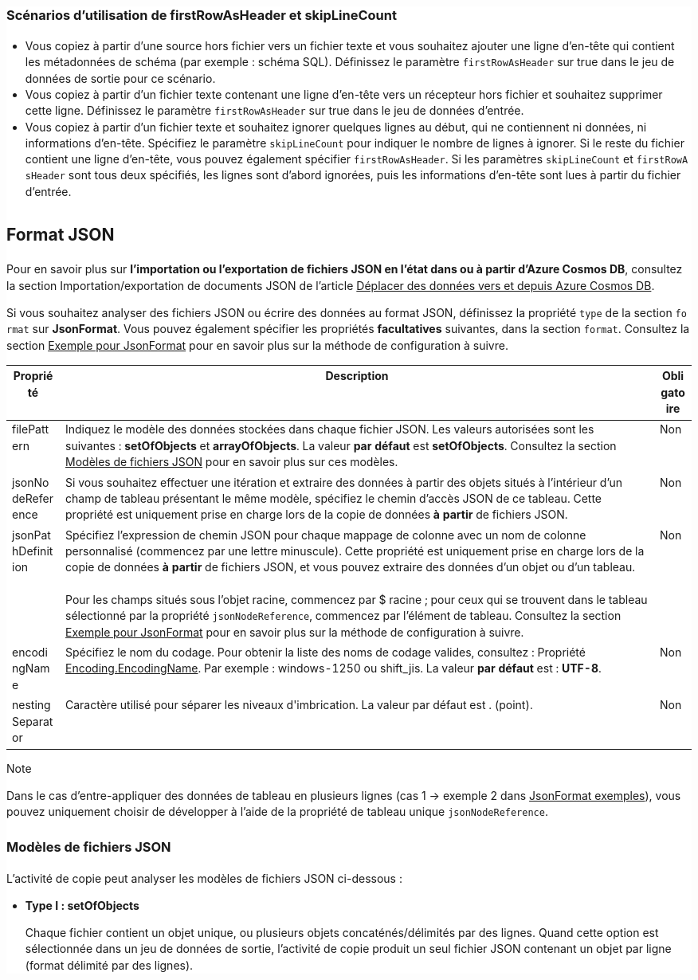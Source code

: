 ### <a name="scenarios-for-using-firstrowasheader-and-skiplinecount"></a>Scénarios d’utilisation de firstRowAsHeader et skipLineCount

* Vous copiez à partir d’une source hors fichier vers un fichier texte et vous souhaitez ajouter une ligne d’en-tête qui contient les métadonnées de schéma (par exemple : schéma SQL). Définissez le paramètre `firstRowAsHeader` sur true dans le jeu de données de sortie pour ce scénario.
* Vous copiez à partir d’un fichier texte contenant une ligne d’en-tête vers un récepteur hors fichier et souhaitez supprimer cette ligne. Définissez le paramètre `firstRowAsHeader` sur true dans le jeu de données d’entrée.
* Vous copiez à partir d’un fichier texte et souhaitez ignorer quelques lignes au début, qui ne contiennent ni données, ni informations d’en-tête. Spécifiez le paramètre `skipLineCount` pour indiquer le nombre de lignes à ignorer. Si le reste du fichier contient une ligne d’en-tête, vous pouvez également spécifier `firstRowAsHeader`. Si les paramètres `skipLineCount` et `firstRowAsHeader` sont tous deux spécifiés, les lignes sont d’abord ignorées, puis les informations d’en-tête sont lues à partir du fichier d’entrée.

## <a name="json-format"></a>Format JSON

Pour en savoir plus sur **l’importation ou l’exportation de fichiers JSON en l’état dans ou à partir d’Azure Cosmos DB**, consultez la section Importation/exportation de documents JSON de l’article [Déplacer des données vers et depuis Azure Cosmos DB](connector-azure-cosmos-db.md).

Si vous souhaitez analyser des fichiers JSON ou écrire des données au format JSON, définissez la propriété `type` de la section `format` sur **JsonFormat**. Vous pouvez également spécifier les propriétés **facultatives** suivantes, dans la section `format`. Consultez la section [Exemple pour JsonFormat](#jsonformat-example) pour en savoir plus sur la méthode de configuration à suivre.

| Propriété | Description | Obligatoire |
| --- | --- | --- |
| filePattern |Indiquez le modèle des données stockées dans chaque fichier JSON. Les valeurs autorisées sont les suivantes : **setOfObjects** et **arrayOfObjects**. La valeur **par défaut** est **setOfObjects**. Consultez la section [Modèles de fichiers JSON](#json-file-patterns) pour en savoir plus sur ces modèles. |Non  |
| jsonNodeReference | Si vous souhaitez effectuer une itération et extraire des données à partir des objets situés à l’intérieur d’un champ de tableau présentant le même modèle, spécifiez le chemin d’accès JSON de ce tableau. Cette propriété est uniquement prise en charge lors de la copie de données **à partir** de fichiers JSON. | Non  |
| jsonPathDefinition | Spécifiez l’expression de chemin JSON pour chaque mappage de colonne avec un nom de colonne personnalisé (commencez par une lettre minuscule). Cette propriété est uniquement prise en charge lors de la copie de données **à partir** de fichiers JSON, et vous pouvez extraire des données d’un objet ou d’un tableau. <br/><br/> Pour les champs situés sous l’objet racine, commencez par $ racine ; pour ceux qui se trouvent dans le tableau sélectionné par la propriété `jsonNodeReference`, commencez par l’élément de tableau. Consultez la section [Exemple pour JsonFormat](#jsonformat-example) pour en savoir plus sur la méthode de configuration à suivre. | Non  |
| encodingName |Spécifiez le nom du codage. Pour obtenir la liste des noms de codage valides, consultez : Propriété [Encoding.EncodingName](https://msdn.microsoft.com/library/system.text.encoding.aspx). Par exemple : windows-1250 ou shift_jis. La valeur **par défaut** est : **UTF-8**. |Non  |
| nestingSeparator |Caractère utilisé pour séparer les niveaux d'imbrication. La valeur par défaut est . (point). |Non  |

>[!NOTE]
>Dans le cas d’entre-appliquer des données de tableau en plusieurs lignes (cas 1 -> exemple 2 dans [JsonFormat exemples](#jsonformat-example)), vous pouvez uniquement choisir de développer à l’aide de la propriété de tableau unique `jsonNodeReference`. 

### <a name="json-file-patterns"></a>Modèles de fichiers JSON

L’activité de copie peut analyser les modèles de fichiers JSON ci-dessous :

- **Type I : setOfObjects**

    Chaque fichier contient un objet unique, ou plusieurs objets concaténés/délimités par des lignes. Quand cette option est sélectionnée dans un jeu de données de sortie, l’activité de copie produit un seul fichier JSON contenant un objet par ligne (format délimité par des lignes).
